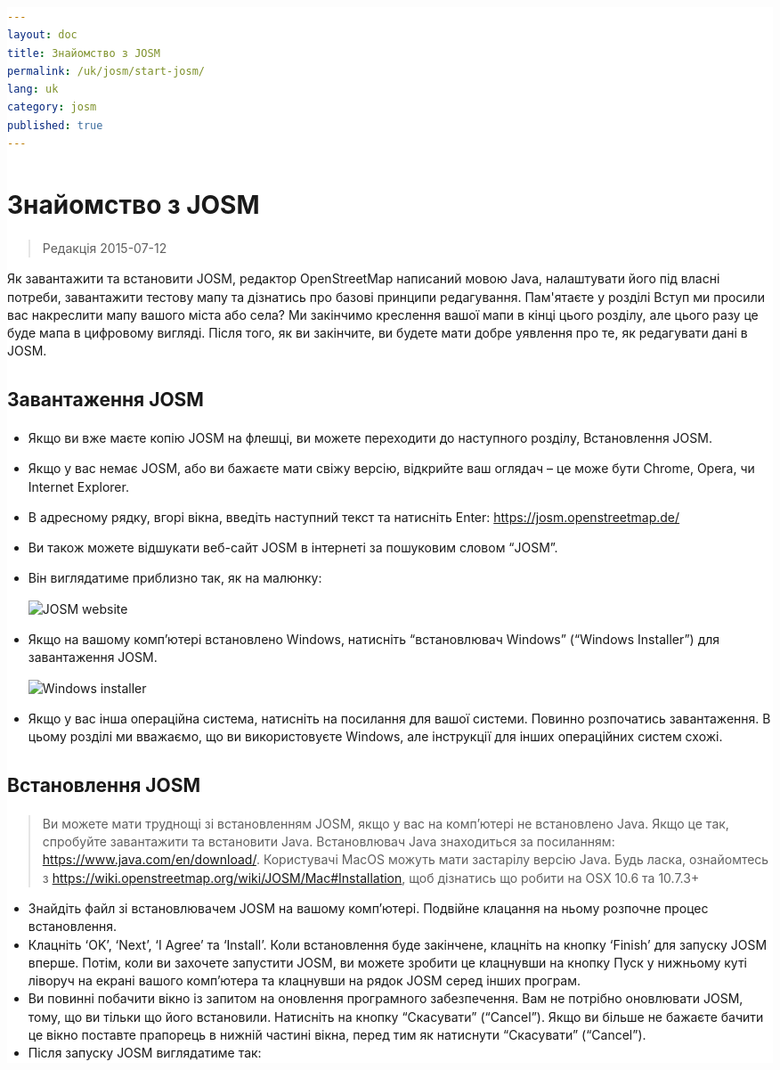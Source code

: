 ```yaml
---
layout: doc
title: Знайомство з JOSM
permalink: /uk/josm/start-josm/
lang: uk
category: josm
published: true
---
```


Знайомство з JOSM
=============================  

> Редакція 2015-07-12  

Як завантажити та встановити JOSM, редактор OpenStreetMap написаний мовою Java, налаштувати його під власні потреби, завантажити тестову мапу та дізнатись про базові принципи редагування. Пам'ятаєте у розділі Вступ ми просили вас накреслити мапу вашого міста або села? Ми закінчимо креслення вашої мапи в кінці цього розділу, але цього разу це буде мапа в цифровому вигляді. Після того, як ви закінчите, ви будете мати добре уявлення про те, як редагувати дані в JOSM.

Завантаження JOSM
-------------

- Якщо ви вже маєте копію JOSM на флешці, ви можете переходити до наступного розділу, Встановлення JOSM.
- Якщо у вас немає JOSM, або ви бажаєте мати свіжу версію, відкрийте ваш оглядач – це може бути Chrome, Opera, чи Internet Explorer.
- В адресному рядку, вгорі вікна, введіть наступний текст та натисніть Enter: <https://josm.openstreetmap.de/>
- Ви також можете відшукати веб-сайт JOSM в інтернеті за пошуковим словом “JOSM”.
- Він виглядатиме приблизно так, як на малюнку:

  ![JOSM website][]

- Якщо на вашому комп’ютері встановлено Windows, натисніть “встановлювач Windows” (“Windows Installer”) для завантаження JOSM.

  ![Windows installer][]

- Якщо у вас інша операційна система, натисніть на посилання для вашої системи. Повинно розпочатись завантаження. В цьому розділі ми вважаємо, що ви використовуєте Windows, але інструкції для інших операційних систем схожі.

Встановлення JOSM
------------

> Ви можете мати труднощі зі встановленням JOSM, якщо у вас на комп’ютері не встановлено Java. Якщо це так, спробуйте завантажити та встановити Java. Встановлювач Java знаходиться за посиланням: <https://www.java.com/en/download/>. Користувачі MacOS можуть мати застарілу версію Java. Будь ласка, ознайомтесь з <https://wiki.openstreetmap.org/wiki/JOSM/Mac#Installation>, щоб дізнатись що робити на OSX 10.6 та 10.7.3+

- Знайдіть файл зі встановлювачем JOSM на вашому комп’ютері. Подвійне клацання на ньому розпочне процес встановлення.
- Клацніть ‘OK’, ‘Next’, ‘I Agree’ та ‘Install’. Коли встановлення буде закінчене, клацніть на кнопку ‘Finish’ для запуску JOSM вперше. Потім, коли ви захочете запустити JOSM, ви можете зробити це клацнувши на кнопку Пуск у нижньому куті ліворуч на екрані вашого комп’ютера та клацнувши на рядок JOSM серед інших програм.
- Ви повинні побачити вікно із запитом на оновлення програмного забезпечення. Вам не потрібно оновлювати JOSM, тому, що ви тільки що його встановили. Натисніть на кнопку “Скасувати” (“Cancel”). Якщо ви більше не бажаєте бачити це вікно поставте прапорець в нижній частині вікна, перед тим як натиснути “Скасувати” (“Cancel”).
- Після запуску JOSM виглядатиме так:


[JOSM website]: /images/josm/josm-website.png
[Windows installer]: /images/josm/windows-installer.png
[JOSM splash page]: /images/josm/josm-splash-page.png
[Preferences window]: /images/josm/josm_preferences.png
[Look and feel]: /images/josm/josm_look-and-feel.png
[Open file]: /images/josm/josm_open-file.png
[Sample file]: /images/josm/josm_sample-file.png
[Scale bar]: /images/josm/josm_scale-bar.png
[Select tool]: /images/josm/josm_select-tool.png
[Draw tool]: /images/josm/josm_draw-tool.png